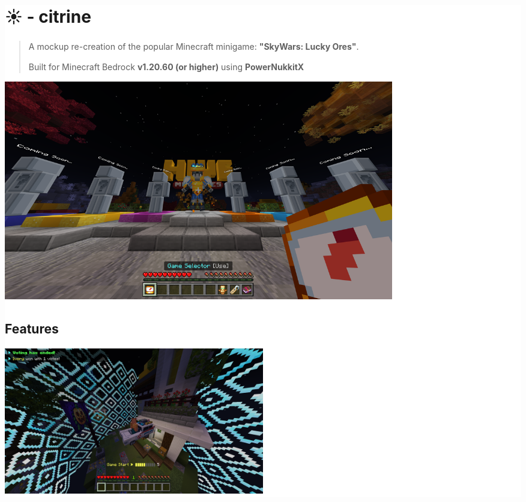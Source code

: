 # ☀️ - citrine

> A mockup re-creation of the popular Minecraft minigame: **"SkyWars: Lucky Ores"**.
> 
> Built for Minecraft Bedrock **v1.20.60 (or higher)** using **PowerNukkitX**

<img src="doc-images/hub.png" width=75%/>

## Features

<img src="doc-images/ingame.png" width=50%/>
